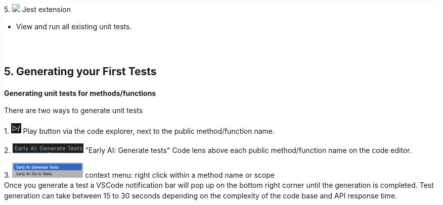 
 <span>5. </span> <img src="https://uploads-ssl.webflow.com/6583e7ad2ff3f8a81492938e/66465deb8f63471d9904c1cf_jesticon.png" width=20 />  <span>  Jest extension 
 </span>

* View and run all existing unit tests. 
<br>


## 5. Generating your First Tests
**Generating unit tests for methods/functions**

There are two ways to generate unit tests

 <span>1. </span> <img src="https://raw.githubusercontent.com/babybeluga1980/documentation/main/media/icon-generatetests.png" width=20 />  <span>  Play button via the code explorer, next to the public method/function name.  
 </span>

<span>2. </span> <img src="https://raw.githubusercontent.com/babybeluga1980/documentation/main/media/icon-codelens-gentest.png" width=140 />  <span>  "Early AI: Generate tests" Code lens above each public method/function name on the code editor.  
 </span>

<span>3. </span> <img src="https://raw.githubusercontent.com/babybeluga1980/documentation/main/media/icon-contextmenu-gentests.png" width=140 />  <span>  context menu: right click within a method name or scope  
 </span>
Once you generate a test a VSCode notification bar will pop up on the bottom right corner until the generation is completed. Test generation can take between 15 to 30 seconds depending on the complexity of the code base and API response time.
